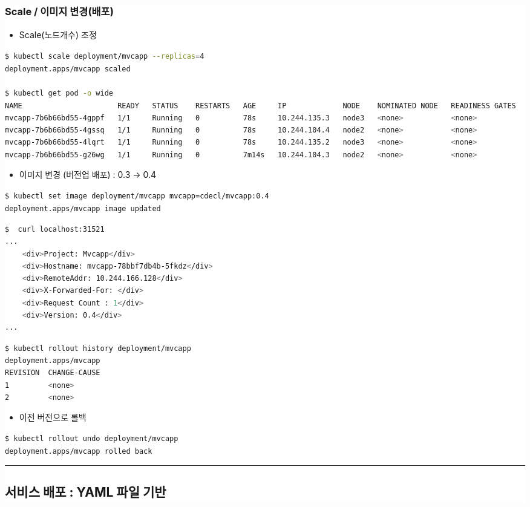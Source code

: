 ### Scale / 이미지 변경(배포)

- Scale(노드개수) 조정 

```sh 
$ kubectl scale deployment/mvcapp --replicas=4
deployment.apps/mvcapp scaled

$ kubectl get pod -o wide
NAME                      READY   STATUS    RESTARTS   AGE     IP             NODE    NOMINATED NODE   READINESS GATES
mvcapp-7b6b66bd55-4gppf   1/1     Running   0          78s     10.244.135.3   node3   <none>           <none>
mvcapp-7b6b66bd55-4gssq   1/1     Running   0          78s     10.244.104.4   node2   <none>           <none>
mvcapp-7b6b66bd55-4lqrt   1/1     Running   0          78s     10.244.135.2   node3   <none>           <none>
mvcapp-7b6b66bd55-g26wg   1/1     Running   0          7m14s   10.244.104.3   node2   <none>           <none>
```

- 이미지 변경 (버전업 배포) : 0.3 → 0.4 

```sh
$ kubectl set image deployment/mvcapp mvcapp=cdecl/mvcapp:0.4
deployment.apps/mvcapp image updated
```

```sh
$  curl localhost:31521
...
    <div>Project: Mvcapp</div>
    <div>Hostname: mvcapp-78bbf7db4b-5fkdz</div>
    <div>RemoteAddr: 10.244.166.128</div>
    <div>X-Forwarded-For: </div>
    <div>Request Count : 1</div>
    <div>Version: 0.4</div>
...
``` 

```sh
$ kubectl rollout history deployment/mvcapp
deployment.apps/mvcapp 
REVISION  CHANGE-CAUSE
1         <none>
2         <none>
```

- 이전 버전으로 롤백 
```sh
$ kubectl rollout undo deployment/mvcapp
deployment.apps/mvcapp rolled back
```

---
## 서비스 배포 :  YAML 파일 기반 
